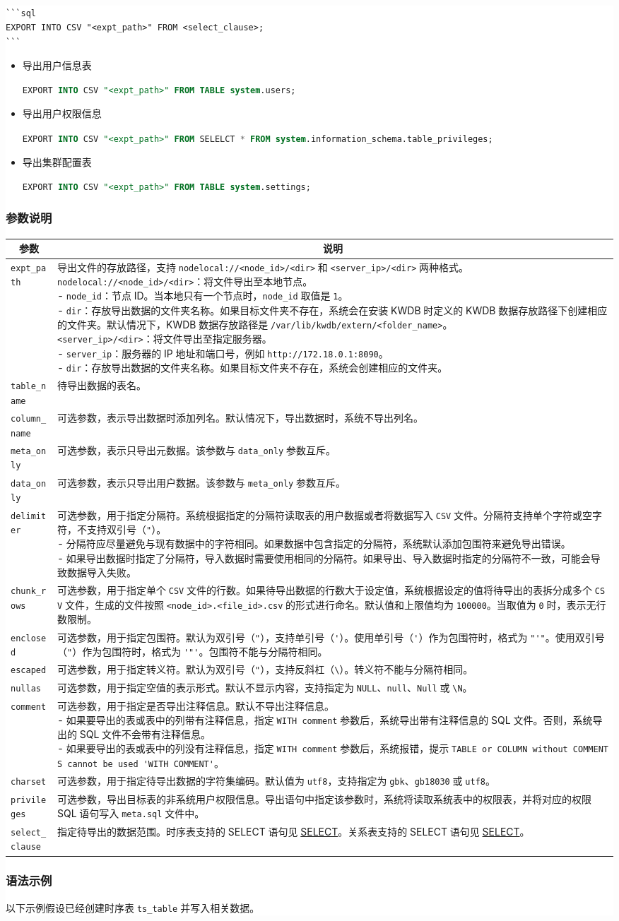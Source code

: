     ```sql
    EXPORT INTO CSV "<expt_path>" FROM <select_clause>;
    ```

- 导出用户信息表

    ```sql
    EXPORT INTO CSV "<expt_path>" FROM TABLE system.users;
    ```

- 导出用户权限信息

    ```sql
    EXPORT INTO CSV "<expt_path>" FROM SELELCT * FROM system.information_schema.table_privileges;
    ```

- 导出集群配置表

    ```sql
    EXPORT INTO CSV "<expt_path>" FROM TABLE system.settings;
    ```

### 参数说明

| 参数 | 说明 |
|---| --- |
| `expt_path` | 导出文件的存放路径，支持 `nodelocal://<node_id>/<dir>` 和 `<server_ip>/<dir>` 两种格式。<br> `nodelocal://<node_id>/<dir>`：将文件导出至本地节点。	<br> - `node_id`：节点 ID。当本地只有一个节点时，`node_id` 取值是 `1`。<br> - `dir`：存放导出数据的文件夹名称。如果目标文件夹不存在，系统会在安装 KWDB 时定义的 KWDB 数据存放路径下创建相应的文件夹。默认情况下，KWDB 数据存放路径是 `/var/lib/kwdb/extern/<folder_name>`。<br> `<server_ip>/<dir>`：将文件导出至指定服务器。	<br> - `server_ip`：服务器的 IP 地址和端口号，例如 `http://172.18.0.1:8090`。	<br> - `dir`：存放导出数据的文件夹名称。如果目标文件夹不存在，系统会创建相应的文件夹。|
| `table_name` | 待导出数据的表名。|
| `column_name` | 可选参数，表示导出数据时添加列名。默认情况下，导出数据时，系统不导出列名。|
| `meta_only` | 可选参数，表示只导出元数据。该参数与 `data_only` 参数互斥。|
| `data_only` | 可选参数，表示只导出用户数据。该参数与 `meta_only` 参数互斥。|
| `delimiter` | 可选参数，用于指定分隔符。系统根据指定的分隔符读取表的用户数据或者将数据写入 `CSV` 文件。分隔符支持单个字符或空字符，不支持双引号（`"`）。<br> - 分隔符应尽量避免与现有数据中的字符相同。如果数据中包含指定的分隔符，系统默认添加包围符来避免导出错误。<br> - 如果导出数据时指定了分隔符，导入数据时需要使用相同的分隔符。如果导出、导入数据时指定的分隔符不一致，可能会导致数据导入失败。|
| `chunk_rows` | 可选参数，用于指定单个 `CSV` 文件的行数。如果待导出数据的行数大于设定值，系统根据设定的值将待导出的表拆分成多个 `CSV` 文件，生成的文件按照 `<node_id>.<file_id>.csv` 的形式进行命名。默认值和上限值均为 `100000`。当取值为 `0` 时，表示无行数限制。 |
| `enclosed` | 可选参数，用于指定包围符。默认为双引号（`"`），支持单引号（`'`）。使用单引号（`'`）作为包围符时，格式为 `"'"`。使用双引号（`"`）作为包围符时，格式为 `'"'`。包围符不能与分隔符相同。|
| `escaped` | 可选参数，用于指定转义符。默认为双引号（`"`），支持反斜杠（`\`）。转义符不能与分隔符相同。|
| `nullas` | 可选参数，用于指定空值的表示形式。默认不显示内容，支持指定为 `NULL`、`null`、`Null` 或 `\N`。|
| `comment` | 可选参数，用于指定是否导出注释信息。默认不导出注释信息。<br> - 如果要导出的表或表中的列带有注释信息，指定 `WITH comment` 参数后，系统导出带有注释信息的 SQL 文件。否则，系统导出的 SQL 文件不会带有注释信息。<br> - 如果要导出的表或表中的列没有注释信息，指定 `WITH comment` 参数后，系统报错，提示 `TABLE or COLUMN without COMMENTS cannot be used 'WITH COMMENT'`。|
| `charset` | 可选参数，用于指定待导出数据的字符集编码。默认值为 `utf8`，支持指定为 `gbk`、`gb18030` 或 `utf8`。|
| `privileges` | 可选参数，导出目标表的非系统用户权限信息。导出语句中指定该参数时，系统将读取系统表中的权限表，并将对应的权限 SQL 语句写入 `meta.sql` 文件中。|
| `select_clause` | 指定待导出的数据范围。时序表支持的 SELECT 语句见 [SELECT](../../sql-reference/dml/ts-db/ts-select.md)。关系表支持的 SELECT 语句见 [SELECT](../../sql-reference/dml/relational-db/relational-select.md)。 |

### 语法示例

以下示例假设已经创建时序表 `ts_table` 并写入相关数据。
